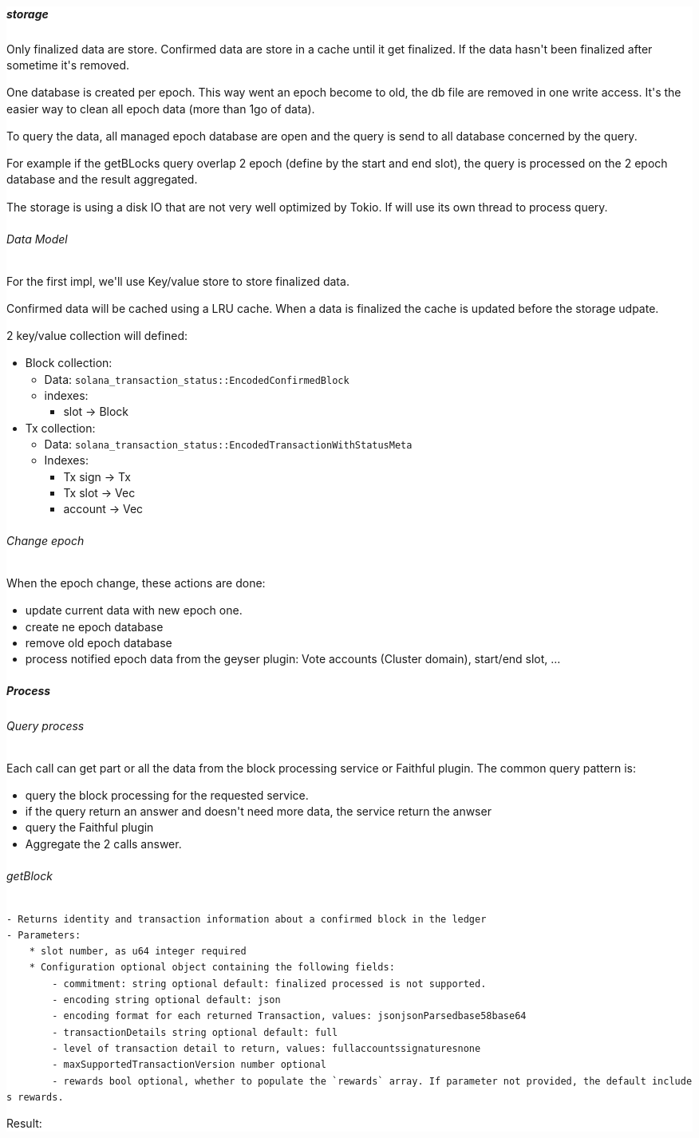 ##### storage
Only finalized data are store. Confirmed data are store in a cache until it get finalized. If the data hasn't been finalized after sometime it's removed.

One database is created per epoch. This way went an epoch become to old, the db file are removed in one write access. It's the easier way to clean all epoch data (more than 1go of data).

To query the data, all managed epoch database are open and the query is send to all database concerned by the query.

For example if the getBLocks query overlap 2 epoch (define by the start and end slot), the query is processed on the 2 epoch database and the result aggregated. 

The storage is using a disk IO that are not very well optimized by Tokio. If will use its own thread to process query.

###### Data Model
For the first impl, we'll use Key/value store to store finalized data.

Confirmed data will be cached using a LRU cache. When a data is finalized the cache is updated before the storage udpate.

2 key/value collection will defined:
 * Block collection:
    - Data: `solana_transaction_status::EncodedConfirmedBlock` 
    - indexes: 
        - slot -> Block
 * Tx collection:
    - Data: `solana_transaction_status::EncodedTransactionWithStatusMeta`
    - Indexes:
        - Tx sign -> Tx
        - Tx slot -> Vec<Tx>
        - account -> Vec<Tx>
 

###### Change epoch
When the epoch change, these actions are done:
 * update current data with new epoch one.
 * create ne epoch database
 * remove old epoch database
 * process notified epoch data from the geyser plugin: Vote accounts (Cluster domain), start/end slot, ...


##### Process
###### Query process
Each call can get part or all the data from the block processing service or Faithful plugin. The common query pattern is:
 * query the block processing for the requested service.
 * if the query return an answer and doesn't need more data, the service return the anwser
 * query the Faithful plugin
 * Aggregate the 2 calls answer.

###### getBlock
    - Returns identity and transaction information about a confirmed block in the ledger
    - Parameters:
        * slot number, as u64 integer required
        * Configuration optional object containing the following fields:
            - commitment: string optional default: finalized processed is not supported.
            - encoding string optional default: json
            - encoding format for each returned Transaction, values: jsonjsonParsedbase58base64
            - transactionDetails string optional default: full
            - level of transaction detail to return, values: fullaccountssignaturesnone
            - maxSupportedTransactionVersion number optional
            - rewards bool optional, whether to populate the `rewards` array. If parameter not provided, the default includes rewards.
Result:
